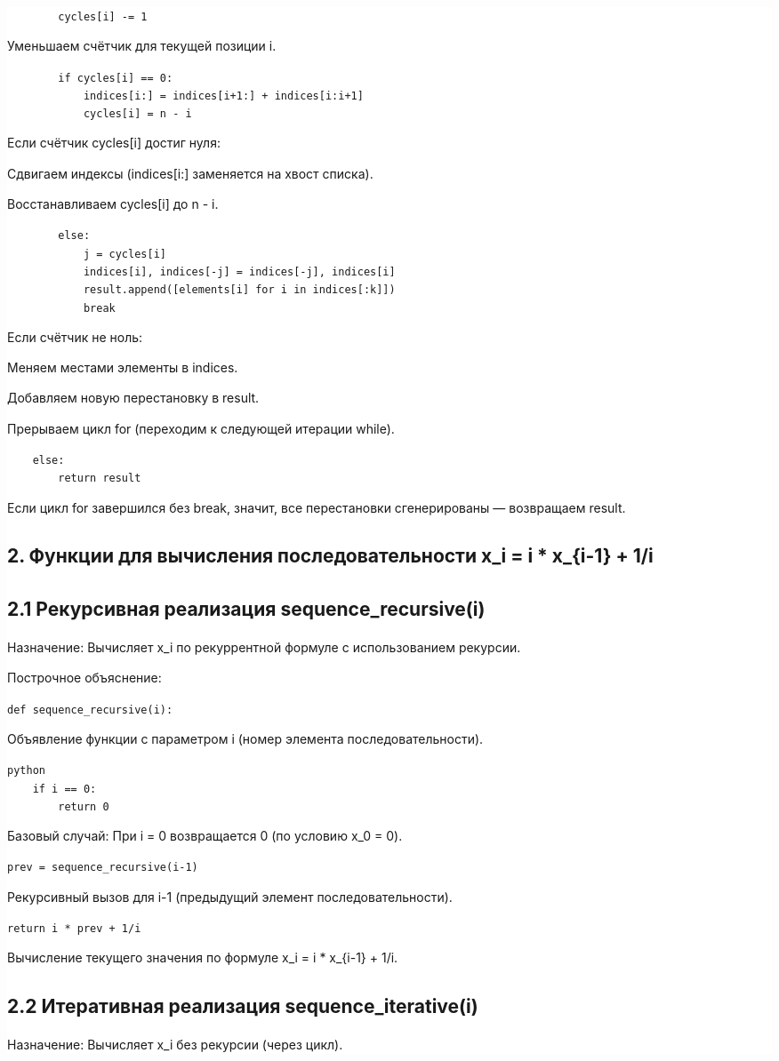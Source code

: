             cycles[i] -= 1
Уменьшаем счётчик для текущей позиции i.

            if cycles[i] == 0:
                indices[i:] = indices[i+1:] + indices[i:i+1]
                cycles[i] = n - i
Если счётчик cycles[i] достиг нуля:

Сдвигаем индексы (indices[i:] заменяется на хвост списка).

Восстанавливаем cycles[i] до n - i.

            else:
                j = cycles[i]
                indices[i], indices[-j] = indices[-j], indices[i]
                result.append([elements[i] for i in indices[:k]])
                break
Если счётчик не ноль:

Меняем местами элементы в indices.

Добавляем новую перестановку в result.

Прерываем цикл for (переходим к следующей итерации while).

        else:
            return result
Если цикл for завершился без break, значит, все перестановки сгенерированы — возвращаем result.

## 2. Функции для вычисления последовательности x_i = i * x_{i-1} + 1/i
## 2.1 Рекурсивная реализация sequence_recursive(i)
Назначение:
Вычисляет x_i по рекуррентной формуле с использованием рекурсии.

Построчное объяснение:

    def sequence_recursive(i):
Объявление функции с параметром i (номер элемента последовательности).

    python
        if i == 0:
            return 0
Базовый случай:
При i = 0 возвращается 0 (по условию x_0 = 0).

    prev = sequence_recursive(i-1)
Рекурсивный вызов для i-1 (предыдущий элемент последовательности).

    return i * prev + 1/i
Вычисление текущего значения по формуле x_i = i * x_{i-1} + 1/i.

## 2.2 Итеративная реализация sequence_iterative(i)
Назначение:
Вычисляет x_i без рекурсии (через цикл).
